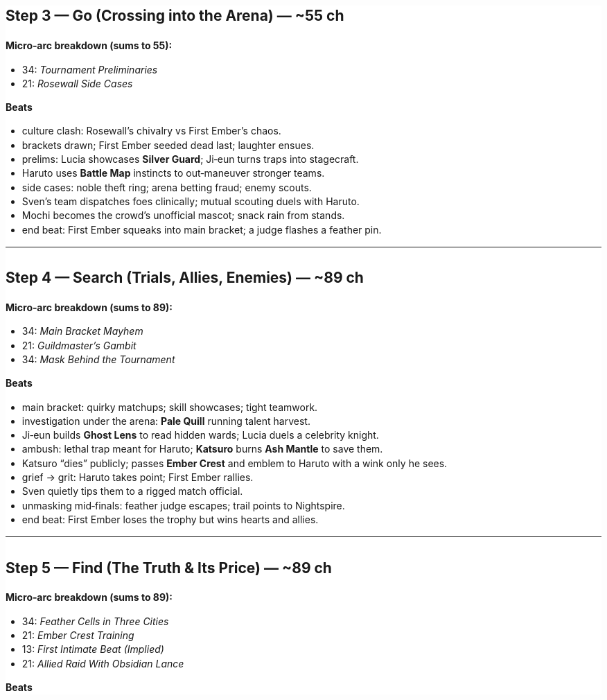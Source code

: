 
## Step 3 — **Go** (Crossing into the Arena) — **~55 ch**

**Micro‑arc breakdown (sums to 55):**

* 34: *Tournament Preliminaries*
* 21: *Rosewall Side Cases*

**Beats**

* culture clash: Rosewall’s chivalry vs First Ember’s chaos.
* brackets drawn; First Ember seeded dead last; laughter ensues.
* prelims: Lucia showcases **Silver Guard**; Ji‑eun turns traps into stagecraft.
* Haruto uses **Battle Map** instincts to out‑maneuver stronger teams.
* side cases: noble theft ring; arena betting fraud; enemy scouts.
* Sven’s team dispatches foes clinically; mutual scouting duels with Haruto.
* Mochi becomes the crowd’s unofficial mascot; snack rain from stands.
* end beat: First Ember squeaks into main bracket; a judge flashes a feather pin.

---

## Step 4 — **Search** (Trials, Allies, Enemies) — **~89 ch**

**Micro‑arc breakdown (sums to 89):**

* 34: *Main Bracket Mayhem*
* 21: *Guildmaster’s Gambit*
* 34: *Mask Behind the Tournament*

**Beats**

* main bracket: quirky matchups; skill showcases; tight teamwork.
* investigation under the arena: **Pale Quill** running talent harvest.
* Ji‑eun builds **Ghost Lens** to read hidden wards; Lucia duels a celebrity knight.
* ambush: lethal trap meant for Haruto; **Katsuro** burns **Ash Mantle** to save them.
* Katsuro “dies” publicly; passes **Ember Crest** and emblem to Haruto with a wink only he sees.
* grief → grit: Haruto takes point; First Ember rallies.
* Sven quietly tips them to a rigged match official.
* unmasking mid‑finals: feather judge escapes; trail points to Nightspire.
* end beat: First Ember loses the trophy but wins hearts and allies.

---

## Step 5 — **Find** (The Truth & Its Price) — **~89 ch**

**Micro‑arc breakdown (sums to 89):**

* 34: *Feather Cells in Three Cities*
* 21: *Ember Crest Training*
* 13: *First Intimate Beat (Implied)*
* 21: *Allied Raid With Obsidian Lance*

**Beats**
